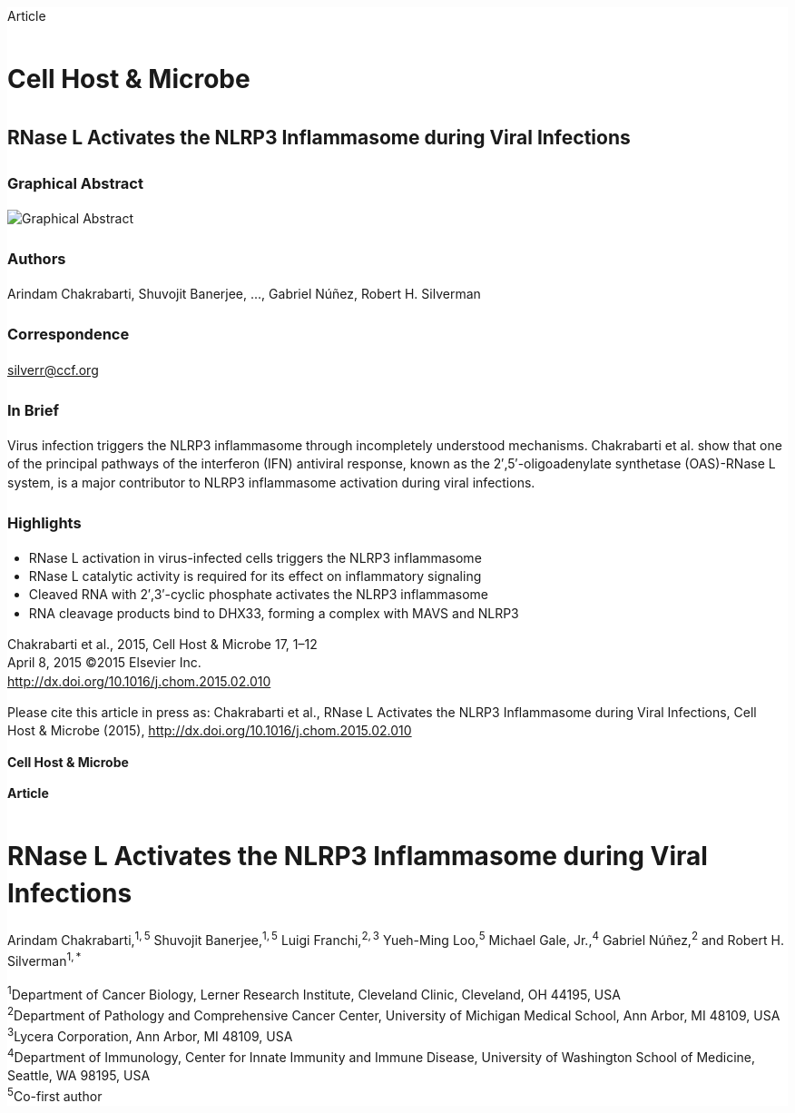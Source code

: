 
Article

# Cell Host & Microbe
## RNase L Activates the NLRP3 Inflammasome during Viral Infections

### Graphical Abstract

![Graphical Abstract](image_url)

### Authors
Arindam Chakrabarti, Shuvojit Banerjee, ..., Gabriel Núñez, Robert H. Silverman

### Correspondence
silverr@ccf.org

### In Brief
Virus infection triggers the NLRP3 inflammasome through incompletely understood mechanisms. Chakrabarti et al. show that one of the principal pathways of the interferon (IFN) antiviral response, known as the 2′,5′-oligoadenylate synthetase (OAS)-RNase L system, is a major contributor to NLRP3 inflammasome activation during viral infections.

### Highlights
- RNase L activation in virus-infected cells triggers the NLRP3 inflammasome
- RNase L catalytic activity is required for its effect on inflammatory signaling
- Cleaved RNA with 2′,3′-cyclic phosphate activates the NLRP3 inflammasome
- RNA cleavage products bind to DHX33, forming a complex with MAVS and NLRP3

Chakrabarti et al., 2015, Cell Host & Microbe 17, 1–12  
April 8, 2015 ©2015 Elsevier Inc.  
http://dx.doi.org/10.1016/j.chom.2015.02.010

Please cite this article in press as: Chakrabarti et al., RNase L Activates the NLRP3 Inflammasome during Viral Infections, Cell Host & Microbe (2015), http://dx.doi.org/10.1016/j.chom.2015.02.010

**Cell Host & Microbe**

**Article**

# RNase L Activates the NLRP3 Inflammasome during Viral Infections

Arindam Chakrabarti,$^{1,5}$ Shuvojit Banerjee,$^{1,5}$ Luigi Franchi,$^{2,3}$ Yueh-Ming Loo,$^{5}$ Michael Gale, Jr.,$^{4}$ Gabriel Núñez,$^{2}$ and Robert H. Silverman$^{1,*}$

$^{1}$Department of Cancer Biology, Lerner Research Institute, Cleveland Clinic, Cleveland, OH 44195, USA  
$^{2}$Department of Pathology and Comprehensive Cancer Center, University of Michigan Medical School, Ann Arbor, MI 48109, USA  
$^{3}$Lycera Corporation, Ann Arbor, MI 48109, USA  
$^{4}$Department of Immunology, Center for Innate Immunity and Immune Disease, University of Washington School of Medicine, Seattle, WA 98195, USA  
$^{5}$Co-first author  
